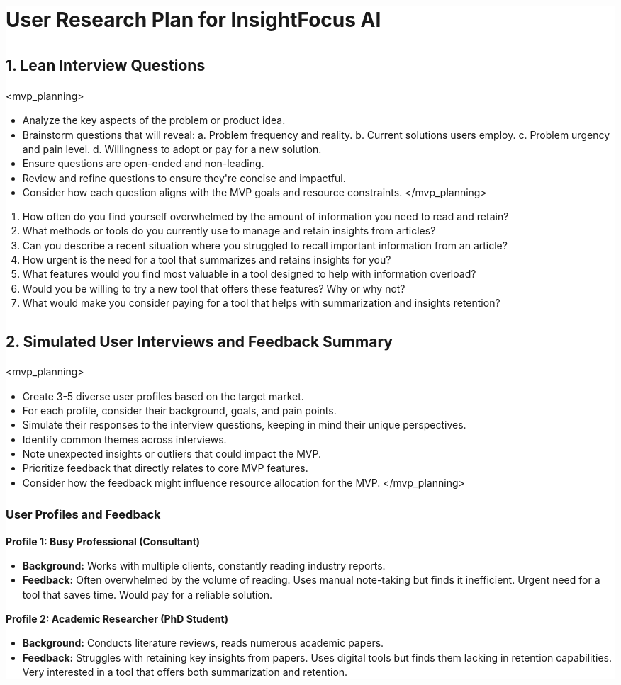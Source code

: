 # User Research Plan for InsightFocus AI

## 1. Lean Interview Questions

<mvp_planning>
- Analyze the key aspects of the problem or product idea.
- Brainstorm questions that will reveal:
  a. Problem frequency and reality.
  b. Current solutions users employ.
  c. Problem urgency and pain level.
  d. Willingness to adopt or pay for a new solution.
- Ensure questions are open-ended and non-leading.
- Review and refine questions to ensure they're concise and impactful.
- Consider how each question aligns with the MVP goals and resource constraints.
</mvp_planning>

1. How often do you find yourself overwhelmed by the amount of information you need to read and retain?
2. What methods or tools do you currently use to manage and retain insights from articles?
3. Can you describe a recent situation where you struggled to recall important information from an article?
4. How urgent is the need for a tool that summarizes and retains insights for you?
5. What features would you find most valuable in a tool designed to help with information overload?
6. Would you be willing to try a new tool that offers these features? Why or why not?
7. What would make you consider paying for a tool that helps with summarization and insights retention?

## 2. Simulated User Interviews and Feedback Summary

<mvp_planning>
- Create 3-5 diverse user profiles based on the target market.
- For each profile, consider their background, goals, and pain points.
- Simulate their responses to the interview questions, keeping in mind their unique perspectives.
- Identify common themes across interviews.
- Note unexpected insights or outliers that could impact the MVP.
- Prioritize feedback that directly relates to core MVP features.
- Consider how the feedback might influence resource allocation for the MVP.
</mvp_planning>

### User Profiles and Feedback

**Profile 1: Busy Professional (Consultant)**
- **Background:** Works with multiple clients, constantly reading industry reports.
- **Feedback:** Often overwhelmed by the volume of reading. Uses manual note-taking but finds it inefficient. Urgent need for a tool that saves time. Would pay for a reliable solution.

**Profile 2: Academic Researcher (PhD Student)**
- **Background:** Conducts literature reviews, reads numerous academic papers.
- **Feedback:** Struggles with retaining key insights from papers. Uses digital tools but finds them lacking in retention capabilities. Very interested in a tool that offers both summarization and retention.
